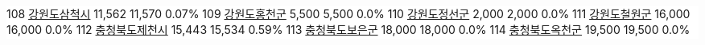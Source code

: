   <tr class="item">
    <td>108</td>
    <td><a href="/apt/강원도삼척시">강원도삼척시</a></td>
    <td>11,562</td>
    <td>11,570</td>
    <td>0.07%</td>
  </tr>

  <tr class="item">
    <td>109</td>
    <td><a href="/apt/강원도홍천군">강원도홍천군</a></td>
    <td>5,500</td>
    <td>5,500</td>
    <td>0.0%</td>
  </tr>

  <tr class="item">
    <td>110</td>
    <td><a href="/apt/강원도정선군">강원도정선군</a></td>
    <td>2,000</td>
    <td>2,000</td>
    <td>0.0%</td>
  </tr>

  <tr class="item">
    <td>111</td>
    <td><a href="/apt/강원도철원군">강원도철원군</a></td>
    <td>16,000</td>
    <td>16,000</td>
    <td>0.0%</td>
  </tr>

  <tr class="item">
    <td>112</td>
    <td><a href="/apt/충청북도제천시">충청북도제천시</a></td>
    <td>15,443</td>
    <td>15,534</td>
    <td>0.59%</td>
  </tr>

  <tr class="item">
    <td>113</td>
    <td><a href="/apt/충청북도보은군">충청북도보은군</a></td>
    <td>18,000</td>
    <td>18,000</td>
    <td>0.0%</td>
  </tr>

  <tr class="item">
    <td>114</td>
    <td><a href="/apt/충청북도옥천군">충청북도옥천군</a></td>
    <td>19,500</td>
    <td>19,500</td>
    <td>0.0%</td>
  </tr>

